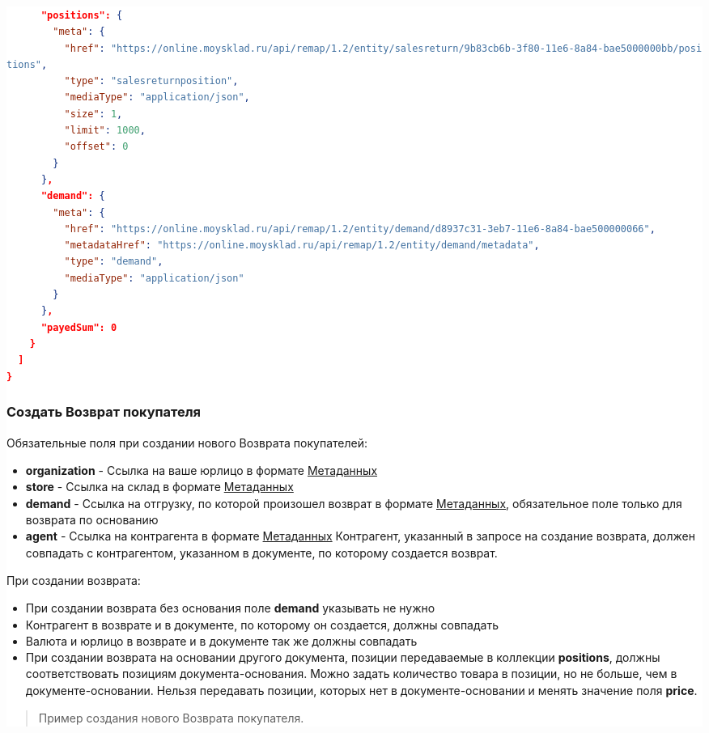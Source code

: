 ```json
      "positions": {
        "meta": {
          "href": "https://online.moysklad.ru/api/remap/1.2/entity/salesreturn/9b83cb6b-3f80-11e6-8a84-bae5000000bb/positions",
          "type": "salesreturnposition",
          "mediaType": "application/json",
          "size": 1,
          "limit": 1000,
          "offset": 0
        }
      },
      "demand": {
        "meta": {
          "href": "https://online.moysklad.ru/api/remap/1.2/entity/demand/d8937c31-3eb7-11e6-8a84-bae500000066",
          "metadataHref": "https://online.moysklad.ru/api/remap/1.2/entity/demand/metadata",
          "type": "demand",
          "mediaType": "application/json"
        }
      },
      "payedSum": 0
    }
  ]
}
```

### Создать Возврат покупателя 
Обязательные поля при создании нового Возврата покупателей:

+ **organization** - Ссылка на ваше юрлицо в формате [Метаданных](../#mojsklad-json-api-obschie-swedeniq-metadannye)
+ **store** - Ссылка на склад в формате [Метаданных](../#mojsklad-json-api-obschie-swedeniq-metadannye)
+ **demand** - Ссылка на отгрузку, по которой произошел возврат в формате [Метаданных](../#mojsklad-json-api-obschie-swedeniq-metadannye), обязательное поле только для возврата по основанию
+ **agent** - Ссылка на контрагента в формате [Метаданных](../#mojsklad-json-api-obschie-swedeniq-metadannye)
Контрагент, указанный в запросе на создание возврата, должен совпадать с контрагентом, указанном в документе,
по которому создается возврат.

При создании возврата:

+ При создании возврата без основания поле **demand** указывать не нужно
+ Контрагент в возврате и в документе, по которому он создается, должны совпадать
+ Валюта и юрлицо в возврате и в документе так же должны совпадать
+ При создании возврата на основании другого документа, позиции передаваемые в коллекции **positions**, должны соответствовать позициям документа-основания. Можно задать количество товара в позиции, но не больше, чем в документе-основании. Нельзя передавать позиции, которых нет в документе-основании и менять значение поля **price**.

> Пример создания нового Возврата покупателя.
